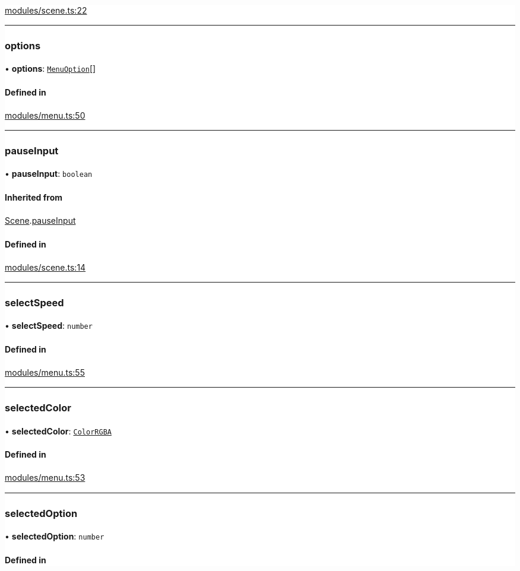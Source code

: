 [modules/scene.ts:22](https://github.com/philbgarner/retrolib/blob/5d46b3a/src/modules/scene.ts#L22)

___

### options

• **options**: [`MenuOption`](../modules/menu.md#menuoption)[]

#### Defined in

[modules/menu.ts:50](https://github.com/philbgarner/retrolib/blob/5d46b3a/src/modules/menu.ts#L50)

___

### pauseInput

• **pauseInput**: `boolean`

#### Inherited from

[Scene](Scene.md).[pauseInput](Scene.md#pauseinput)

#### Defined in

[modules/scene.ts:14](https://github.com/philbgarner/retrolib/blob/5d46b3a/src/modules/scene.ts#L14)

___

### selectSpeed

• **selectSpeed**: `number`

#### Defined in

[modules/menu.ts:55](https://github.com/philbgarner/retrolib/blob/5d46b3a/src/modules/menu.ts#L55)

___

### selectedColor

• **selectedColor**: [`ColorRGBA`](../modules/font.md#colorrgba)

#### Defined in

[modules/menu.ts:53](https://github.com/philbgarner/retrolib/blob/5d46b3a/src/modules/menu.ts#L53)

___

### selectedOption

• **selectedOption**: `number`

#### Defined in
